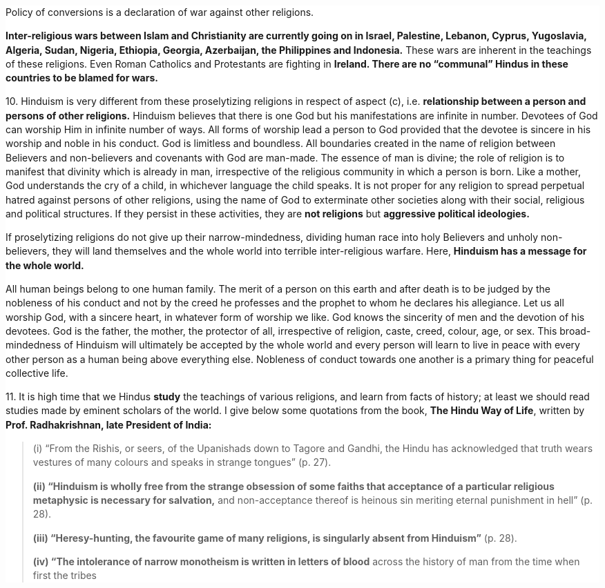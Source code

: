 Policy of conversions is a declaration of war against other religions.

**Inter-religious wars between Islam and Christianity are currently
going on in Israel, Palestine, Lebanon, Cyprus, Yugoslavia, Algeria,
Sudan, Nigeria, Ethiopia, Georgia, Azerbaijan, the Philippines and
Indonesia.** These wars are inherent in the teachings of these
religions. Even Roman Catholics and Protestants are fighting in
**Ireland. There are no “communal” Hindus in these countries to be
blamed for wars.**

10\. Hinduism is very different from these proselytizing religions in
respect of aspect (c), i.e. **relationship between a person and persons
of other religions.** Hinduism believes that there is one God but his
manifestations are infinite in number. Devotees of God can worship Him
in infinite number of ways. All forms of worship lead a person to God
provided that the devotee is sincere in his worship and noble in his
conduct. God is limitless and boundless. All boundaries created in the
name of religion between Believers and non-believers and covenants with
God are man-made. The essence of man is divine; the role of religion is
to manifest that divinity which is already in man, irrespective of the
religious community in which a person is born. Like a mother, God
understands the cry of a child, in whichever language the child speaks.
It is not proper for any religion to spread perpetual hatred against
persons of other religions, using the name of God to exterminate other
societies along with their social, religious and political structures.
If they persist in these activities, they are **not religions** but
**aggressive political ideologies.**

If proselytizing religions do not give up their narrow-mindedness,
dividing human race into holy Believers and unholy non-believers, they
will land themselves and the whole world into terrible inter-religious
warfare. Here, **Hinduism has a message for the whole world.**

All human beings belong to one human family. The merit of a person on
this earth and after death is to be judged by the nobleness of his
conduct and not by the creed he professes and the prophet to whom he
declares his allegiance. Let us all worship God, with a sincere heart,
in whatever form of worship we like. God knows the sincerity of men and
the devotion of his devotees. God is the father, the mother, the
protector of all, irrespective of religion, caste, creed, colour, age,
or sex. This broad-mindedness of Hinduism will ultimately be accepted by
the whole world and every person will learn to live in peace with every
other person as a human being above everything else. Nobleness of
conduct towards one another is a primary thing for peaceful collective
life.

11\. It is high time that we Hindus **study** the teachings of various
religions, and learn from facts of history; at least we should read
studies made by eminent scholars of the world. I give below some
quotations from the book, **The Hindu Way of Life**, written by **Prof.
Radhakrishnan, late President of India:**

> \(i\) “From the Rishis, or seers, of the Upanishads down to Tagore and
> Gandhi, the Hindu has acknowledged that truth wears vestures of many
> colours and speaks in strange tongues” (p. 27).
>
> **(ii) “Hinduism is wholly free from the strange obsession of some
> faiths that acceptance of a particular religious metaphysic is
> necessary for salvation,** and non-acceptance thereof is heinous sin
> meriting eternal punishment in hell” (p. 28).
>
> **(iii) “Heresy-hunting, the favourite game of many religions, is
> singularly absent from Hinduism”** (p. 28).
>
> **(iv) “The intolerance of narrow monotheism is written in letters of
> blood** across the history of man from the time when first the tribes